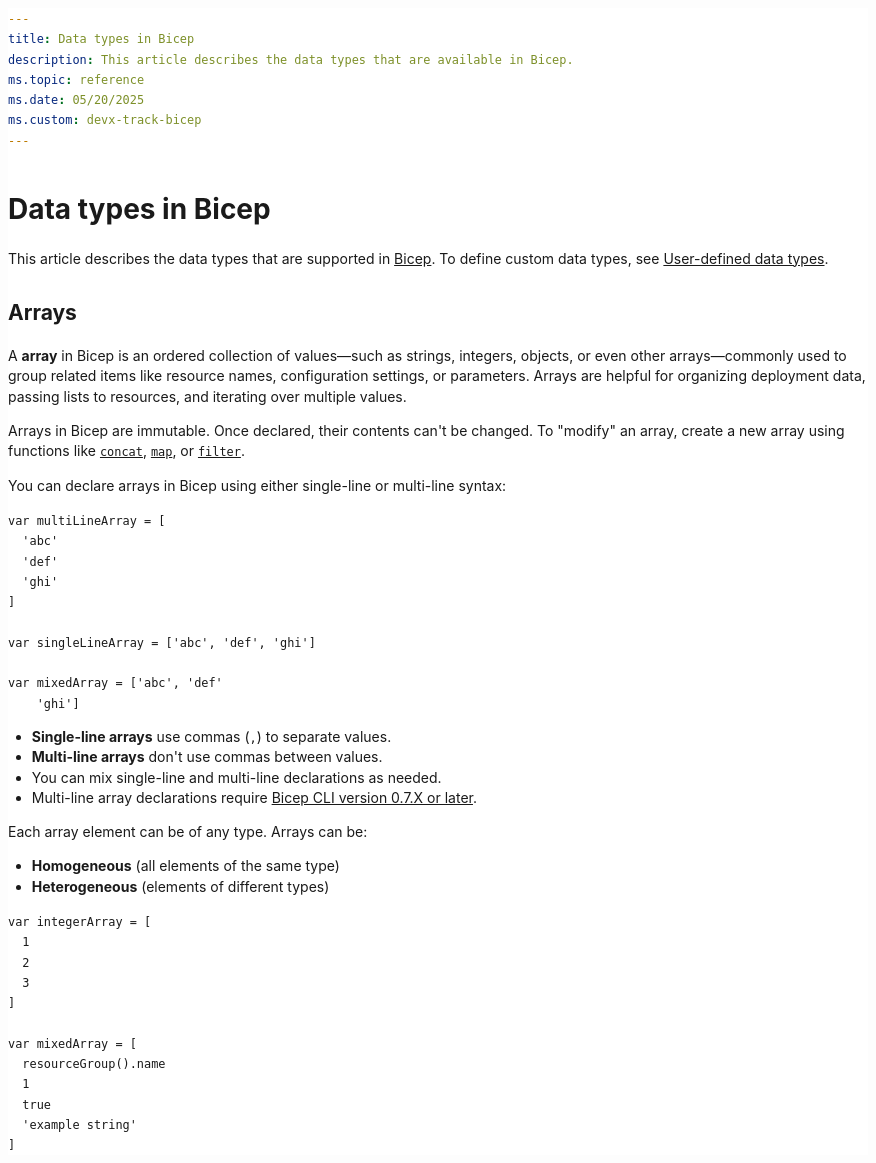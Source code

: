 ```yaml
---
title: Data types in Bicep
description: This article describes the data types that are available in Bicep.
ms.topic: reference
ms.date: 05/20/2025
ms.custom: devx-track-bicep
---
```


# Data types in Bicep

This article describes the data types that are supported in [Bicep](./overview.md). To define custom data types, see [User-defined data types](./user-defined-data-types.md).

## Arrays

A **array** in Bicep is an ordered collection of values—such as strings, integers, objects, or even other arrays—commonly used to group related items like resource names, configuration settings, or parameters. Arrays are helpful for organizing deployment data, passing lists to resources, and iterating over multiple values.

Arrays in Bicep are immutable. Once declared, their contents can't be changed. To "modify" an array, create a new array using functions like [`concat`](./bicep-functions-array.md#concat), [`map`](./bicep-functions-lambda.md#map), or [`filter`](./bicep-functions-lambda.md#filter).

You can declare arrays in Bicep using either single-line or multi-line syntax:

```bicep
var multiLineArray = [
  'abc'
  'def'
  'ghi'
]

var singleLineArray = ['abc', 'def', 'ghi']

var mixedArray = ['abc', 'def'
    'ghi']
```

- **Single-line arrays** use commas (`,`) to separate values.
- **Multi-line arrays** don't use commas between values.
- You can mix single-line and multi-line declarations as needed.
- Multi-line array declarations require [Bicep CLI version 0.7.X or later](](https://github.com/Azure/bicep/releases/tag/v0.7.4)).

Each array element can be of any type. Arrays can be:

- **Homogeneous** (all elements of the same type)
- **Heterogeneous** (elements of different types)

```bicep
var integerArray = [
  1
  2
  3
]

var mixedArray = [
  resourceGroup().name
  1
  true
  'example string'
]

```
